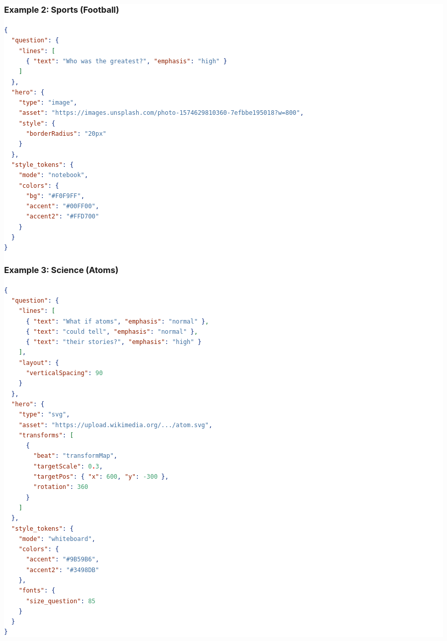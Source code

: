 ### Example 2: Sports (Football)

```json
{
  "question": {
    "lines": [
      { "text": "Who was the greatest?", "emphasis": "high" }
    ]
  },
  "hero": {
    "type": "image",
    "asset": "https://images.unsplash.com/photo-1574629810360-7efbbe195018?w=800",
    "style": {
      "borderRadius": "20px"
    }
  },
  "style_tokens": {
    "mode": "notebook",
    "colors": {
      "bg": "#F0F9FF",
      "accent": "#00FF00",
      "accent2": "#FFD700"
    }
  }
}
```

### Example 3: Science (Atoms)

```json
{
  "question": {
    "lines": [
      { "text": "What if atoms", "emphasis": "normal" },
      { "text": "could tell", "emphasis": "normal" },
      { "text": "their stories?", "emphasis": "high" }
    ],
    "layout": {
      "verticalSpacing": 90
    }
  },
  "hero": {
    "type": "svg",
    "asset": "https://upload.wikimedia.org/.../atom.svg",
    "transforms": [
      {
        "beat": "transformMap",
        "targetScale": 0.3,
        "targetPos": { "x": 600, "y": -300 },
        "rotation": 360
      }
    ]
  },
  "style_tokens": {
    "mode": "whiteboard",
    "colors": {
      "accent": "#9B59B6",
      "accent2": "#3498DB"
    },
    "fonts": {
      "size_question": 85
    }
  }
}
```
